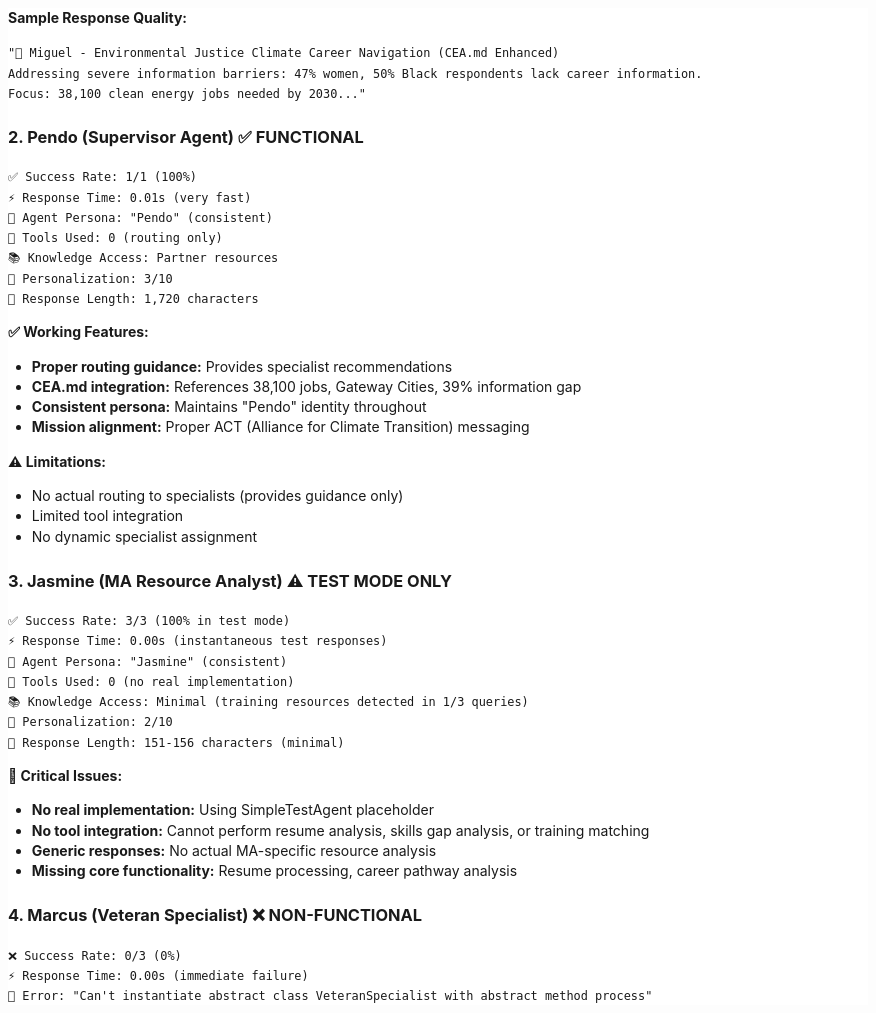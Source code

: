 **Sample Response Quality:**
```
"🔄 Miguel - Environmental Justice Climate Career Navigation (CEA.md Enhanced)
Addressing severe information barriers: 47% women, 50% Black respondents lack career information.
Focus: 38,100 clean energy jobs needed by 2030..."
```

### **2. Pendo (Supervisor Agent)** ✅ **FUNCTIONAL**
```
✅ Success Rate: 1/1 (100%)
⚡ Response Time: 0.01s (very fast)
🧠 Agent Persona: "Pendo" (consistent)
🔧 Tools Used: 0 (routing only)
📚 Knowledge Access: Partner resources
🎯 Personalization: 3/10
📝 Response Length: 1,720 characters
```

**✅ Working Features:**
- **Proper routing guidance:** Provides specialist recommendations
- **CEA.md integration:** References 38,100 jobs, Gateway Cities, 39% information gap
- **Consistent persona:** Maintains "Pendo" identity throughout
- **Mission alignment:** Proper ACT (Alliance for Climate Transition) messaging

**⚠️ Limitations:**
- No actual routing to specialists (provides guidance only)
- Limited tool integration
- No dynamic specialist assignment

### **3. Jasmine (MA Resource Analyst)** ⚠️ **TEST MODE ONLY**
```
✅ Success Rate: 3/3 (100% in test mode)
⚡ Response Time: 0.00s (instantaneous test responses)
🧠 Agent Persona: "Jasmine" (consistent)
🔧 Tools Used: 0 (no real implementation)
📚 Knowledge Access: Minimal (training resources detected in 1/3 queries)
🎯 Personalization: 2/10
📝 Response Length: 151-156 characters (minimal)
```

**🚨 Critical Issues:**
- **No real implementation:** Using SimpleTestAgent placeholder
- **No tool integration:** Cannot perform resume analysis, skills gap analysis, or training matching
- **Generic responses:** No actual MA-specific resource analysis
- **Missing core functionality:** Resume processing, career pathway analysis

### **4. Marcus (Veteran Specialist)** ❌ **NON-FUNCTIONAL**
```
❌ Success Rate: 0/3 (0%)
⚡ Response Time: 0.00s (immediate failure)
🚨 Error: "Can't instantiate abstract class VeteranSpecialist with abstract method process"
```
